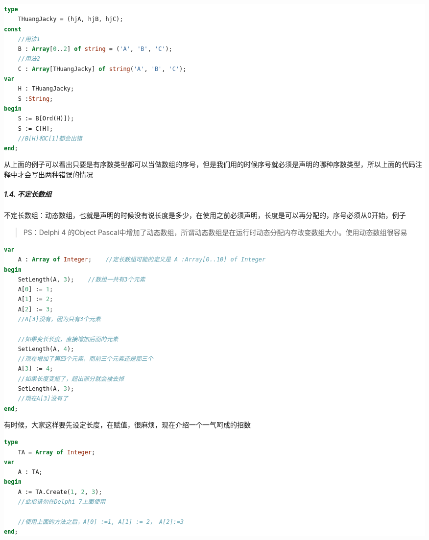 ```pascal
type
    THuangJacky = (hjA, hjB, hjC);
const
    //用法1
    B : Array[0..2] of string = ('A', 'B', 'C');
    //用法2
    C : Array[THuangJacky] of string('A', 'B', 'C');
var
    H : THuangJacky;
    S :String;
begin
    S := B[Ord(H)]);
    S := C[H];
    //B[H]和C[1]都会出错
end;
```

从上面的例子可以看出只要是有序数类型都可以当做数组的序号，但是我们用的时候序号就必须是声明的哪种序数类型，所以上面的代码注释中才会写出两种错误的情况


##### 1.4. 不定长数组

不定长数组：动态数组，也就是声明的时候没有说长度是多少，在使用之前必须声明，长度是可以再分配的，序号必须从0开始，例子

> PS：Delphi 4 的Object Pascal中增加了动态数组，所谓动态数组是在运行时动态分配内存改变数组大小。使用动态数组很容易

```pascal
var
    A : Array of Integer;    //定长数组可能的定义是 A :Array[0..10] of Integer
begin
    SetLength(A, 3);    //数组一共有3个元素
    A[0] := 1;
    A[1] := 2;
    A[2] := 3;
    //A[3]没有，因为只有3个元素

    //如果变长长度，直接增加后面的元素
    SetLength(A, 4);
    //现在增加了第四个元素，而前三个元素还是那三个
    A[3] := 4;
    //如果长度变短了，超出部分就会被去掉
    SetLength(A, 3);
    //现在A[3]没有了
end;
```


有时候，大家这样要先设定长度，在赋值，很麻烦，现在介绍一个一气呵成的招数

```pascal
type
    TA = Array of Integer;
var
    A : TA;
begin
    A := TA.Create(1, 2, 3);
    //此招请勿在Delphi 7上面使用

    //使用上面的方法之后，A[0] :=1, A[1] := 2， A[2]:=3
end;
```
